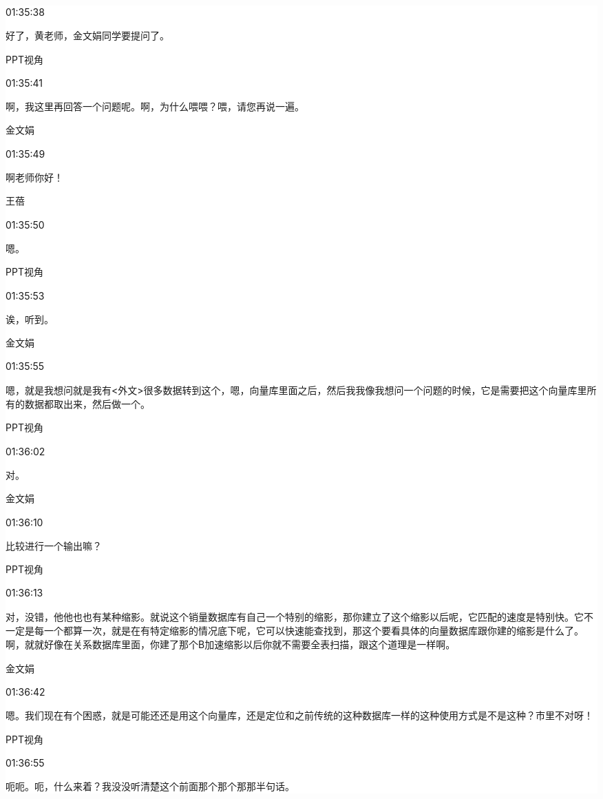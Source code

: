01:35:38

好了，黄老师，金文娟同学要提问了。

PPT视角

01:35:41

啊，我这里再回答一个问题呢。啊，为什么喂喂？喂，请您再说一遍。

金文娟

01:35:49

啊老师你好！

王蓓

01:35:50

嗯。

PPT视角

01:35:53

诶，听到。

金文娟

01:35:55

嗯，就是我想问就是我有<外文>很多数据转到这个，嗯，向量库里面之后，然后我我像我想问一个问题的时候，它是需要把这个向量库里所有的数据都取出来，然后做一个。

PPT视角

01:36:02

对。

金文娟

01:36:10

比较进行一个输出嘛？

PPT视角

01:36:13

对，没错，他他也也有某种缩影。就说这个销量数据库有自己一个特别的缩影，那你建立了这个缩影以后呢，它匹配的速度是特别快。它不一定是每一个都算一次，就是在有特定缩影的情况底下呢，它可以快速能查找到，那这个要看具体的向量数据库跟你建的缩影是什么了。啊，就就好像在关系数据库里面，你建了那个B加速缩影以后你就不需要全表扫描，跟这个道理是一样啊。

金文娟

01:36:42

嗯。我们现在有个困惑，就是可能还还是用这个向量库，还是定位和之前传统的这种数据库一样的这种使用方式是不是这种？市里不对呀！

PPT视角

01:36:55

呃呃。呃，什么来着？我没没听清楚这个前面那个那个那那半句话。
